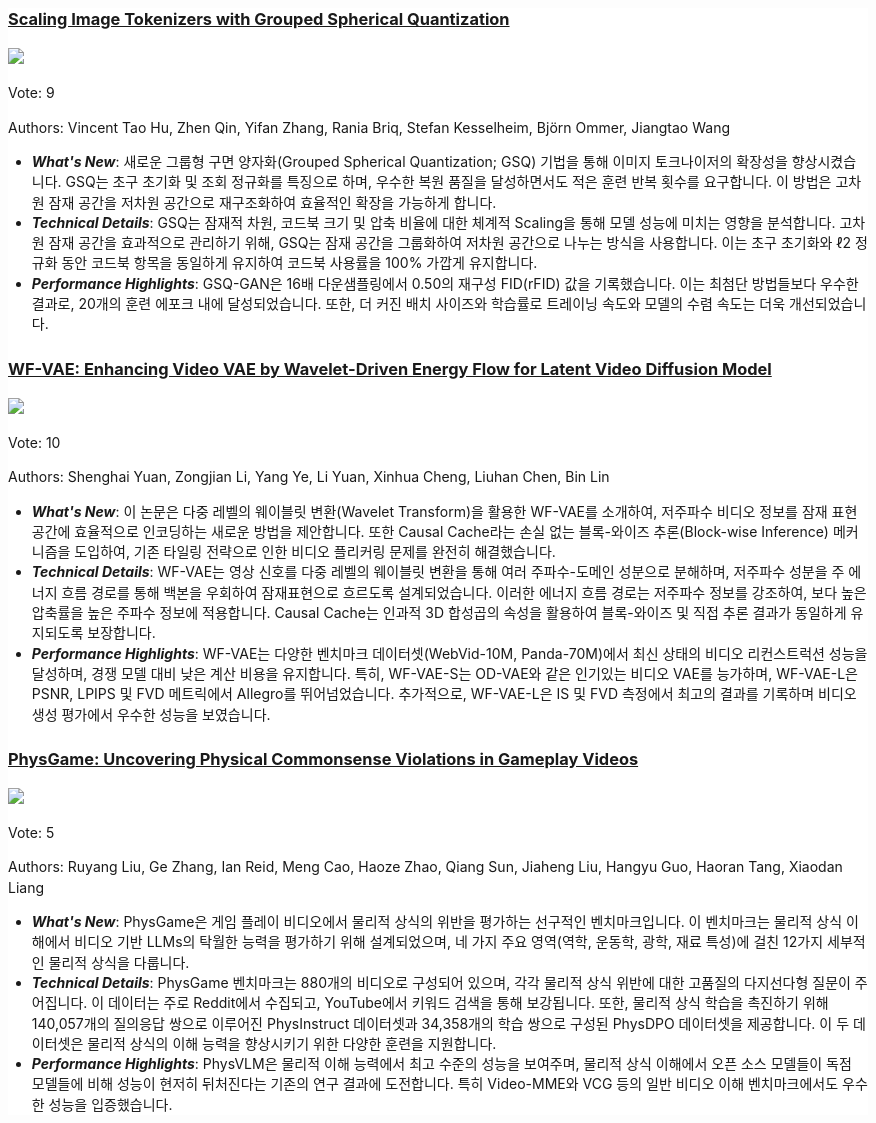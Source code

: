 ### [Scaling Image Tokenizers with Grouped Spherical Quantization](https://arxiv.org/abs/2412.02632)

![](https://cdn-thumbnails.huggingface.co/social-thumbnails/papers/2412.02632.png)

Vote: 9

Authors: Vincent Tao Hu, Zhen Qin, Yifan Zhang, Rania Briq, Stefan Kesselheim, Björn Ommer, Jiangtao Wang

- ***What's New***: 새로운 그룹형 구면 양자화(Grouped Spherical Quantization; GSQ) 기법을 통해 이미지 토크나이저의 확장성을 향상시켰습니다. GSQ는 초구 초기화 및 조회 정규화를 특징으로 하며, 우수한 복원 품질을 달성하면서도 적은 훈련 반복 횟수를 요구합니다. 이 방법은 고차원 잠재 공간을 저차원 공간으로 재구조화하여 효율적인 확장을 가능하게 합니다.
- ***Technical Details***: GSQ는 잠재적 차원, 코드북 크기 및 압축 비율에 대한 체계적 Scaling을 통해 모델 성능에 미치는 영향을 분석합니다. 고차원 잠재 공간을 효과적으로 관리하기 위해, GSQ는 잠재 공간을 그룹화하여 저차원 공간으로 나누는 방식을 사용합니다. 이는 초구 초기화와 ℓ2 정규화 동안 코드북 항목을 동일하게 유지하여 코드북 사용률을 100% 가깝게 유지합니다.
- ***Performance Highlights***: GSQ-GAN은 16배 다운샘플링에서 0.50의 재구성 FID(rFID) 값을 기록했습니다. 이는 최첨단 방법들보다 우수한 결과로, 20개의 훈련 에포크 내에 달성되었습니다. 또한, 더 커진 배치 사이즈와 학습률로 트레이닝 속도와 모델의 수렴 속도는 더욱 개선되었습니다.

### [WF-VAE: Enhancing Video VAE by Wavelet-Driven Energy Flow for Latent Video Diffusion Model](https://arxiv.org/abs/2411.17459)

![](https://cdn-thumbnails.huggingface.co/social-thumbnails/papers/2411.17459.png)

Vote: 10

Authors: Shenghai Yuan, Zongjian Li, Yang Ye, Li Yuan, Xinhua Cheng, Liuhan Chen, Bin Lin

- ***What's New***: 이 논문은 다중 레벨의 웨이블릿 변환(Wavelet Transform)을 활용한 WF-VAE를 소개하여, 저주파수 비디오 정보를 잠재 표현 공간에 효율적으로 인코딩하는 새로운 방법을 제안합니다. 또한 Causal Cache라는 손실 없는 블록-와이즈 추론(Block-wise Inference) 메커니즘을 도입하여, 기존 타일링 전략으로 인한 비디오 플리커링 문제를 완전히 해결했습니다.
- ***Technical Details***: WF-VAE는 영상 신호를 다중 레벨의 웨이블릿 변환을 통해 여러 주파수-도메인 성분으로 분해하며, 저주파수 성분을 주 에너지 흐름 경로를 통해 백본을 우회하여 잠재표현으로 흐르도록 설계되었습니다. 이러한 에너지 흐름 경로는 저주파수 정보를 강조하여, 보다 높은 압축률을 높은 주파수 정보에 적용합니다. Causal Cache는 인과적 3D 합성곱의 속성을 활용하여 블록-와이즈 및 직접 추론 결과가 동일하게 유지되도록 보장합니다.
- ***Performance Highlights***: WF-VAE는 다양한 벤치마크 데이터셋(WebVid-10M, Panda-70M)에서 최신 상태의 비디오 리컨스트럭션 성능을 달성하며, 경쟁 모델 대비 낮은 계산 비용을 유지합니다. 특히, WF-VAE-S는 OD-VAE와 같은 인기있는 비디오 VAE를 능가하며, WF-VAE-L은 PSNR, LPIPS 및 FVD 메트릭에서 Allegro를 뛰어넘었습니다. 추가적으로, WF-VAE-L은 IS 및 FVD 측정에서 최고의 결과를 기록하며 비디오 생성 평가에서 우수한 성능을 보였습니다.

### [PhysGame: Uncovering Physical Commonsense Violations in Gameplay Videos](https://arxiv.org/abs/2412.01800)

![](https://cdn-thumbnails.huggingface.co/social-thumbnails/papers/2412.01800.png)

Vote: 5

Authors: Ruyang Liu, Ge Zhang, Ian Reid, Meng Cao, Haoze Zhao, Qiang Sun, Jiaheng Liu, Hangyu Guo, Haoran Tang, Xiaodan Liang

- ***What's New***: PhysGame은 게임 플레이 비디오에서 물리적 상식의 위반을 평가하는 선구적인 벤치마크입니다. 이 벤치마크는 물리적 상식 이해에서 비디오 기반 LLMs의 탁월한 능력을 평가하기 위해 설계되었으며, 네 가지 주요 영역(역학, 운동학, 광학, 재료 특성)에 걸친 12가지 세부적인 물리적 상식을 다룹니다.
- ***Technical Details***: PhysGame 벤치마크는 880개의 비디오로 구성되어 있으며, 각각 물리적 상식 위반에 대한 고품질의 다지선다형 질문이 주어집니다. 이 데이터는 주로 Reddit에서 수집되고, YouTube에서 키워드 검색을 통해 보강됩니다. 또한, 물리적 상식 학습을 촉진하기 위해 140,057개의 질의응답 쌍으로 이루어진 PhysInstruct 데이터셋과 34,358개의 학습 쌍으로 구성된 PhysDPO 데이터셋을 제공합니다. 이 두 데이터셋은 물리적 상식의 이해 능력을 향상시키기 위한 다양한 훈련을 지원합니다.
- ***Performance Highlights***: PhysVLM은 물리적 이해 능력에서 최고 수준의 성능을 보여주며, 물리적 상식 이해에서 오픈 소스 모델들이 독점 모델들에 비해 성능이 현저히 뒤처진다는 기존의 연구 결과에 도전합니다. 특히 Video-MME와 VCG 등의 일반 비디오 이해 벤치마크에서도 우수한 성능을 입증했습니다.
